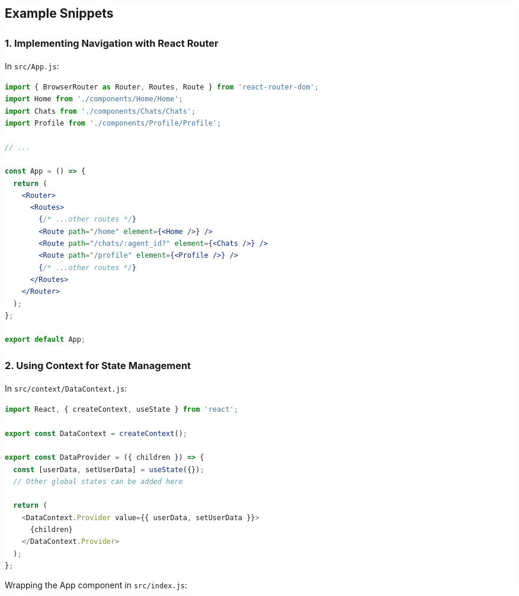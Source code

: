 ## Example Snippets

### **1. Implementing Navigation with React Router**

In `src/App.js`:

```jsx
import { BrowserRouter as Router, Routes, Route } from 'react-router-dom';
import Home from './components/Home/Home';
import Chats from './components/Chats/Chats';
import Profile from './components/Profile/Profile';

// ...

const App = () => {
  return (
    <Router>
      <Routes>
        {/* ...other routes */}
        <Route path="/home" element={<Home />} />
        <Route path="/chats/:agent_id?" element={<Chats />} />
        <Route path="/profile" element={<Profile />} />
        {/* ...other routes */}
      </Routes>
    </Router>
  );
};

export default App;
```

### **2. Using Context for State Management**

In `src/context/DataContext.js`:

```javascript
import React, { createContext, useState } from 'react';

export const DataContext = createContext();

export const DataProvider = ({ children }) => {
  const [userData, setUserData] = useState({});
  // Other global states can be added here

  return (
    <DataContext.Provider value={{ userData, setUserData }}>
      {children}
    </DataContext.Provider>
  );
};
```

Wrapping the App component in `src/index.js`:
